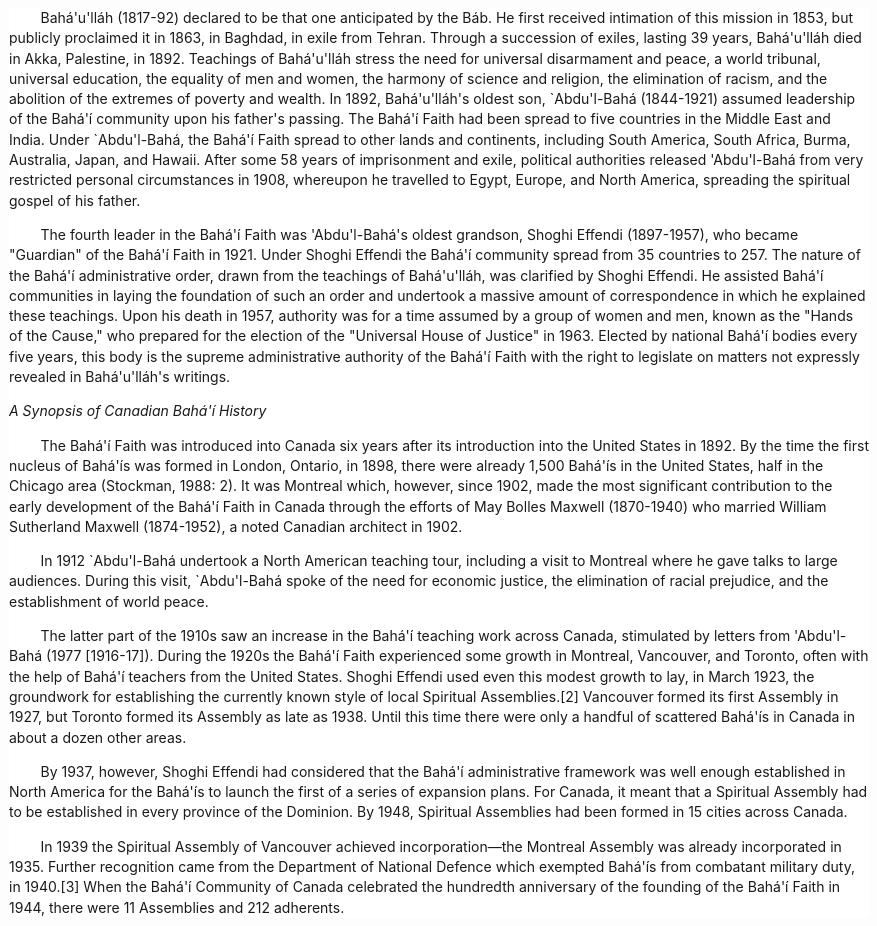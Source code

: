        Bahá'u'lláh (1817-92) declared to be that one anticipated by the Báb. He first received intimation of this mission in 1853, but publicly proclaimed it in 1863, in Baghdad, in exile from Tehran. Through a succession of exiles, lasting 39 years, Bahá'u'lláh died in Akka, Palestine, in 1892. Teachings of Bahá'u'lláh stress the need for universal disarmament and peace, a world tribunal, universal education, the equality of men and women, the harmony of science and religion, the elimination of racism, and the abolition of the extremes of poverty and wealth. In 1892, Bahá'u'lláh's oldest son, \`Abdu'l-Bahá (1844-1921) assumed leadership of the Bahá'í community upon his father's passing. The Bahá'í Faith had been spread to five countries in the Middle East and India. Under \`Abdu'l-Bahá, the Bahá'í Faith spread to other lands and continents, including South America, South Africa, Burma, Australia, Japan, and Hawaii. After some 58 years of imprisonment and exile, political authorities released 'Abdu'l-Bahá from very restricted personal circumstances in 1908, whereupon he travelled to Egypt, Europe, and North America, spreading the spiritual gospel of his father.

        The fourth leader in the Bahá'í Faith was 'Abdu'l-Bahá's oldest grandson, Shoghi Effendi (1897-1957), who became "Guardian" of the Bahá'í Faith in 1921. Under Shoghi Effendi the Bahá'í community spread from 35 countries to 257. The nature of the Bahá'í administrative order, drawn from the teachings of Bahá'u'lláh, was clarified by Shoghi Effendi. He assisted Bahá'í communities in laying the foundation of such an order and undertook a massive amount of correspondence in which he explained these teachings. Upon his death in 1957, authority was for a time assumed by a group of women and men, known as the "Hands of the Cause," who prepared for the election of the "Universal House of Justice" in 1963. Elected by national Bahá'í bodies every five years, this body is the supreme administrative authority of the Bahá'í Faith with the right to legislate on matters not expressly revealed in Bahá'u'lláh's writings.

_A Synopsis of Canadian Bahá'í History_

        The Bahá'í Faith was introduced into Canada six years after its introduction into the United States in 1892. By the time the first nucleus of Bahá'ís was formed in London, Ontario, in 1898, there were already 1,500 Bahá'ís in the United States, half in the Chicago area (Stockman, 1988: 2). It was Montreal which, however, since 1902, made the most significant contribution to the early development of the Bahá'í Faith in Canada through the efforts of May Bolles Maxwell (1870-1940) who married William Sutherland Maxwell (1874-1952), a noted Canadian architect in 1902.

        In 1912 \`Abdu'l-Bahá undertook a North American teaching tour, including a visit to Montreal where he gave talks to large audiences. During this visit, \`Abdu'l-Bahá spoke of the need for economic justice, the elimination of racial prejudice, and the establishment of world peace.

        The latter part of the 1910s saw an increase in the Bahá'í teaching work across Canada, stimulated by letters from 'Abdu'l-Bahá (1977 \[1916-17\]). During the 1920s the Bahá'í Faith experienced some growth in Montreal, Vancouver, and Toronto, often with the help of Bahá'í teachers from the United States. Shoghi Effendi used even this modest growth to lay, in March 1923, the groundwork for establishing the currently known style of local Spiritual Assemblies.\[2\] Vancouver formed its first Assembly in 1927, but Toronto formed its Assembly as late as 1938. Until this time there were only a handful of scattered Bahá'ís in Canada in about a dozen other areas.

        By 1937, however, Shoghi Effendi had considered that the Bahá'í administrative framework was well enough established in North America for the Bahá'ís to launch the first of a series of expansion plans. For Canada, it meant that a Spiritual Assembly had to be established in every province of the Dominion. By 1948, Spiritual Assemblies had been formed in 15 cities across Canada.

        In 1939 the Spiritual Assembly of Vancouver achieved incorporation—the Montreal Assembly was already incorporated in 1935. Further recognition came from the Department of National Defence which exempted Bahá'ís from combatant military duty, in 1940.\[3\] When the Bahá'í Community of Canada celebrated the hundredth anniversary of the founding of the Bahá'í Faith in 1944, there were 11 Assemblies and 212 adherents.
